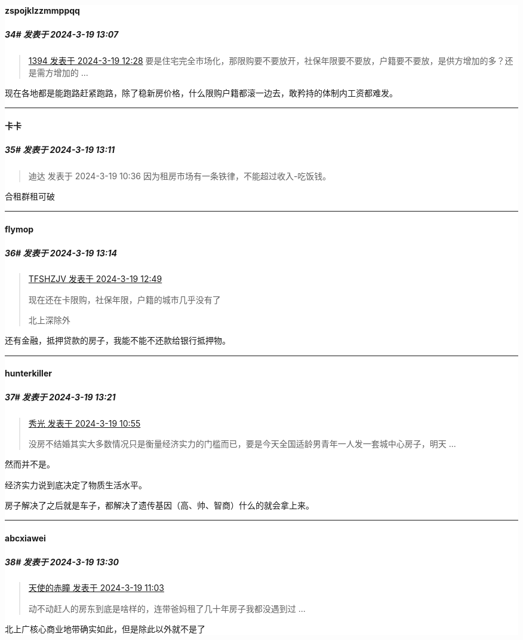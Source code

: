 ####  zspojklzzmmppqq  
##### 34#       发表于 2024-3-19 13:07

<blockquote><a href="httphttps://bbs.saraba1st.com/2b/forum.php?mod=redirect&amp;goto=findpost&amp;pid=64298266&amp;ptid=2176110" target="_blank">1394 发表于 2024-3-19 12:28</a>
要是住宅完全市场化，那限购要不要放开，社保年限要不要放，户籍要不要放，是供方增加的多？还是需方增加的 ...</blockquote>
现在各地都是能跑路赶紧跑路，除了稳新房价格，什么限购户籍都滚一边去，敢矜持的体制内工资都难发。

*****

####  卡卡  
##### 35#       发表于 2024-3-19 13:11

<blockquote>迪达 发表于 2024-3-19 10:36
因为租房市场有一条铁律，不能超过收入-吃饭钱。</blockquote>
合租群租可破

*****

####  flymop  
##### 36#       发表于 2024-3-19 13:14

<blockquote><a href="httphttps://bbs.saraba1st.com/2b/forum.php?mod=redirect&amp;goto=findpost&amp;pid=64298514&amp;ptid=2176110" target="_blank">TFSHZJV 发表于 2024-3-19 12:49</a>

现在还在卡限购，社保年限，户籍的城市几乎没有了

北上深除外</blockquote>
还有金融，抵押贷款的房子，我能不能不还款给银行抵押物。

*****

####  hunterkiller  
##### 37#       发表于 2024-3-19 13:21

<blockquote><a href="httphttps://bbs.saraba1st.com/2b/forum.php?mod=redirect&amp;goto=findpost&amp;pid=64297050&amp;ptid=2176110" target="_blank">秀光 发表于 2024-3-19 10:55</a>

没房不结婚其实大多数情况只是衡量经济实力的门槛而已，要是今天全国适龄男青年一人发一套城中心房子，明天 ...</blockquote>
然而并不是。

经济实力说到底决定了物质生活水平。

房子解决了之后就是车子，都解决了遗传基因（高、帅、智商）什么的就会拿上来。

*****

####  abcxiawei  
##### 38#       发表于 2024-3-19 13:30

<blockquote><a href="httphttps://bbs.saraba1st.com/2b/forum.php?mod=redirect&amp;goto=findpost&amp;pid=64297184&amp;ptid=2176110" target="_blank">天使的赤瞳 发表于 2024-3-19 11:03</a>

动不动赶人的房东到底是啥样的，连带爸妈租了几十年房子我都没遇到过 ...</blockquote>
北上广核心商业地带确实如此，但是除此以外就不是了

